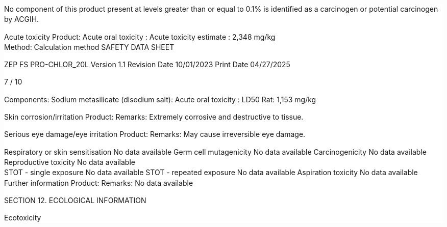 No component of this product present at levels greater than or 
equal to 0.1% is identified as a carcinogen or potential 
carcinogen by ACGIH. 
 
 
Acute toxicity 
Product: 
Acute oral toxicity 
:  Acute toxicity estimate : 2,348 mg/kg   
Method: Calculation method 
SAFETY DATA SHEET 
 
ZEP FS PRO-CHLOR_20L 
Version 1.1 
Revision Date 10/01/2023 
Print Date 04/27/2025  
 
 
7 / 10 
 
Components: 
Sodium metasilicate (disodium salt): 
Acute oral toxicity 
:  LD50 Rat: 1,153 mg/kg   
 
Skin corrosion/irritation 
Product: 
Remarks: Extremely corrosive and destructive to tissue. 
 
Serious eye damage/eye irritation 
Product: 
Remarks: May cause irreversible eye damage. 
 
Respiratory or skin sensitisation 
No data available 
Germ cell mutagenicity 
No data available 
Carcinogenicity 
No data available 
Reproductive toxicity 
No data available  
STOT - single exposure 
No data available 
STOT - repeated exposure 
No data available 
Aspiration toxicity 
No data available 
Further information 
Product: 
Remarks: No data available 
 
 
 
 
SECTION 12. ECOLOGICAL INFORMATION 
 
Ecotoxicity 
 